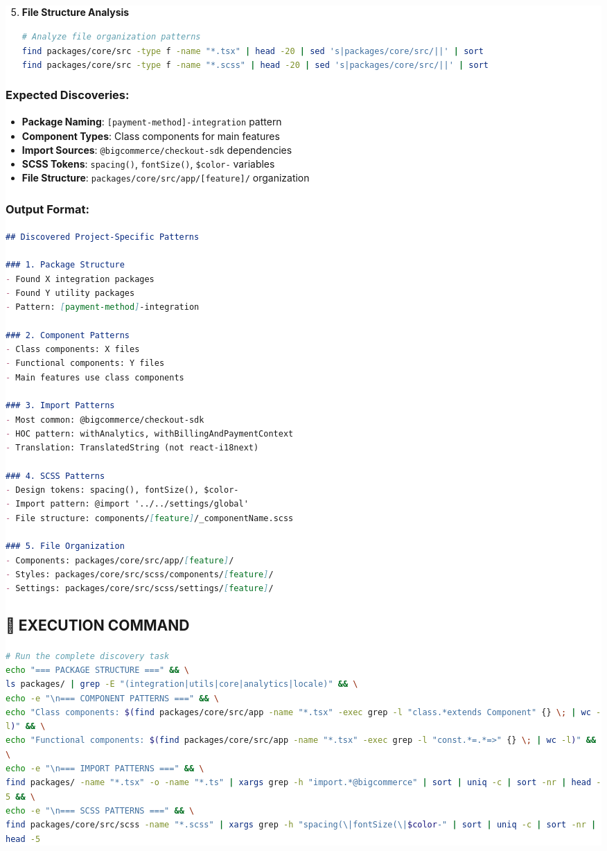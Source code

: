 5. **File Structure Analysis**
   ```bash
   # Analyze file organization patterns
   find packages/core/src -type f -name "*.tsx" | head -20 | sed 's|packages/core/src/||' | sort
   find packages/core/src -type f -name "*.scss" | head -20 | sed 's|packages/core/src/||' | sort
   ```

### Expected Discoveries:

- **Package Naming**: `[payment-method]-integration` pattern
- **Component Types**: Class components for main features
- **Import Sources**: `@bigcommerce/checkout-sdk` dependencies
- **SCSS Tokens**: `spacing()`, `fontSize()`, `$color-` variables
- **File Structure**: `packages/core/src/app/[feature]/` organization

### Output Format:

```markdown
## Discovered Project-Specific Patterns

### 1. Package Structure
- Found X integration packages
- Found Y utility packages
- Pattern: [payment-method]-integration

### 2. Component Patterns
- Class components: X files
- Functional components: Y files
- Main features use class components

### 3. Import Patterns
- Most common: @bigcommerce/checkout-sdk
- HOC pattern: withAnalytics, withBillingAndPaymentContext
- Translation: TranslatedString (not react-i18next)

### 4. SCSS Patterns
- Design tokens: spacing(), fontSize(), $color-
- Import pattern: @import '../../settings/global'
- File structure: components/[feature]/_componentName.scss

### 5. File Organization
- Components: packages/core/src/app/[feature]/
- Styles: packages/core/src/scss/components/[feature]/
- Settings: packages/core/src/scss/settings/[feature]/
```

## 🚀 EXECUTION COMMAND

```bash
# Run the complete discovery task
echo "=== PACKAGE STRUCTURE ===" && \
ls packages/ | grep -E "(integration|utils|core|analytics|locale)" && \
echo -e "\n=== COMPONENT PATTERNS ===" && \
echo "Class components: $(find packages/core/src/app -name "*.tsx" -exec grep -l "class.*extends Component" {} \; | wc -l)" && \
echo "Functional components: $(find packages/core/src/app -name "*.tsx" -exec grep -l "const.*=.*=>" {} \; | wc -l)" && \
echo -e "\n=== IMPORT PATTERNS ===" && \
find packages/ -name "*.tsx" -o -name "*.ts" | xargs grep -h "import.*@bigcommerce" | sort | uniq -c | sort -nr | head -5 && \
echo -e "\n=== SCSS PATTERNS ===" && \
find packages/core/src/scss -name "*.scss" | xargs grep -h "spacing(\|fontSize(\|$color-" | sort | uniq -c | sort -nr | head -5
```
